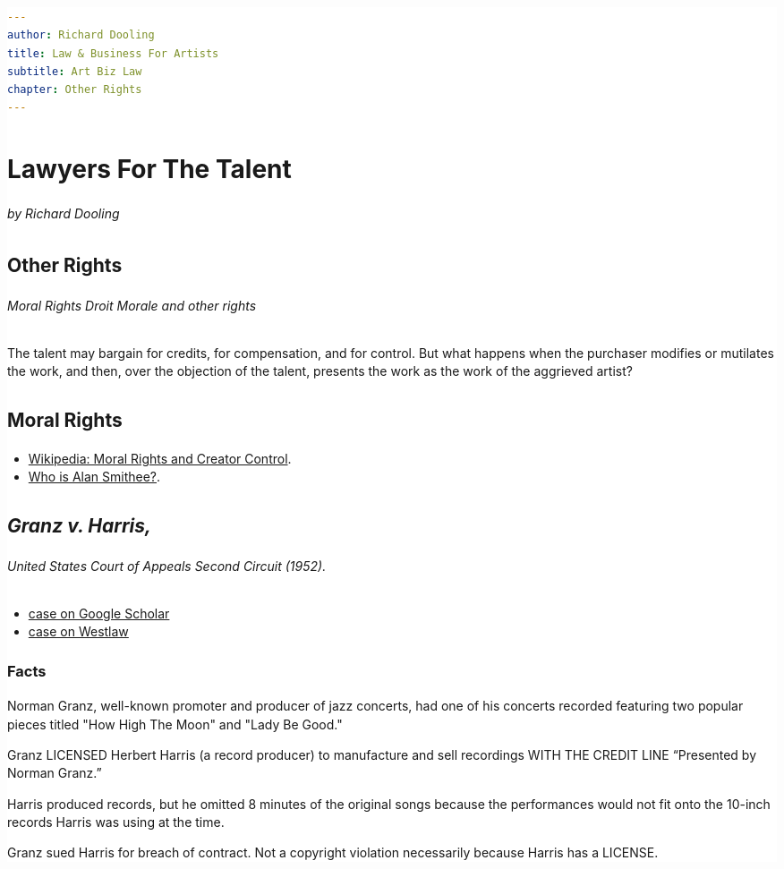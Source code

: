 ```yaml
---
author: Richard Dooling
title: Law & Business For Artists
subtitle: Art Biz Law
chapter: Other Rights
---
```


# Lawyers For The Talent

###### by Richard Dooling

## Other Rights 

###### Moral Rights *Droit Morale* and other rights

The talent may bargain for credits, for compensation, and for control. 
But what happens when the purchaser modifies or mutilates the work, 
and then, over the objection of the talent,
presents the work as the work of the aggrieved artist?

## Moral Rights

* [Wikipedia: Moral Rights and Creator Control](http://en.wikipedia.org/wiki/Moral_rights).
* [Who is Alan Smithee?](http://en.wikipedia.org/wiki/Alan_Smithee).

## *Granz v. Harris,*

###### United States Court of Appeals Second Circuit (1952).

* [case on Google Scholar](http://scholar.google.com/scholar_case?case=5625825208789431319)
* [case on Westlaw](http://lawschool.westlaw.com/shared/westlawRedirect.aspx?task=find&cite=198+F.2d+585&appflag=67.12)

### Facts

Norman Granz, well-known promoter and producer of jazz concerts, 
had one of his concerts recorded featuring two popular pieces titled 
"How High The Moon" and "Lady Be Good." 

Granz LICENSED Herbert Harris (a record producer) to manufacture and sell recordings WITH THE CREDIT LINE “Presented by Norman Granz.”

Harris produced records, 
but he omitted 8 minutes of the original songs 
because the performances would not fit onto the 10-inch records Harris was using at the time.

Granz sued Harris for breach of contract. 
Not a copyright violation necessarily because Harris has a LICENSE.

